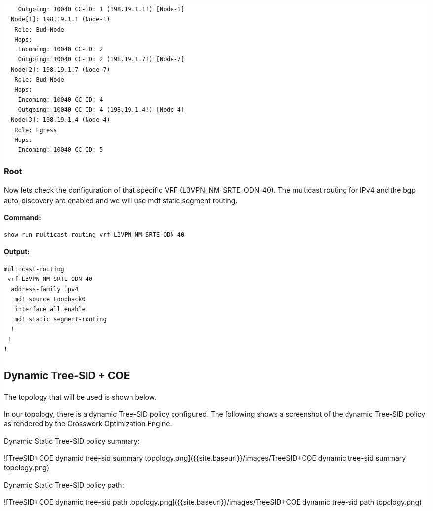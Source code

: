 ```
    Outgoing: 10040 CC-ID: 1 (198.19.1.1!) [Node-1]
  Node[1]: 198.19.1.1 (Node-1)
   Role: Bud-Node
   Hops:
    Incoming: 10040 CC-ID: 2
    Outgoing: 10040 CC-ID: 2 (198.19.1.7!) [Node-7]
  Node[2]: 198.19.1.7 (Node-7)
   Role: Bud-Node
   Hops:
    Incoming: 10040 CC-ID: 4
    Outgoing: 10040 CC-ID: 4 (198.19.1.4!) [Node-4]
  Node[3]: 198.19.1.4 (Node-4)
   Role: Egress
   Hops:
    Incoming: 10040 CC-ID: 5
```

### Root

Now lets check the configuration of that specific VRF (L3VPN_NM-SRTE-ODN-40). The multicast routing for IPv4 and the bgp auto-discovery are enabled and we will use mdt static segment routing.

**Command:**
```
show run multicast-routing vrf L3VPN_NM-SRTE-ODN-40
```

**Output:**
```
multicast-routing
 vrf L3VPN_NM-SRTE-ODN-40
  address-family ipv4
   mdt source Loopback0
   interface all enable
   mdt static segment-routing
  !
 !
!
```

## Dynamic Tree-SID + COE

The topology that will be used is shown below.

In our topology, there is a dynamic Tree-SID policy configured. The following shows a screenshot of the dynamic Tree-SID policy as rendered by the Crosswork Optimization Engine.

Dynamic Static Tree-SID policy summary:

![TreeSID+COE dynamic tree-sid summary topology.png]({{site.baseurl}}/images/TreeSID+COE dynamic tree-sid summary topology.png)

Dynamic Static Tree-SID policy path:

![TreeSID+COE dynamic tree-sid path topology.png]({{site.baseurl}}/images/TreeSID+COE dynamic tree-sid path topology.png)
